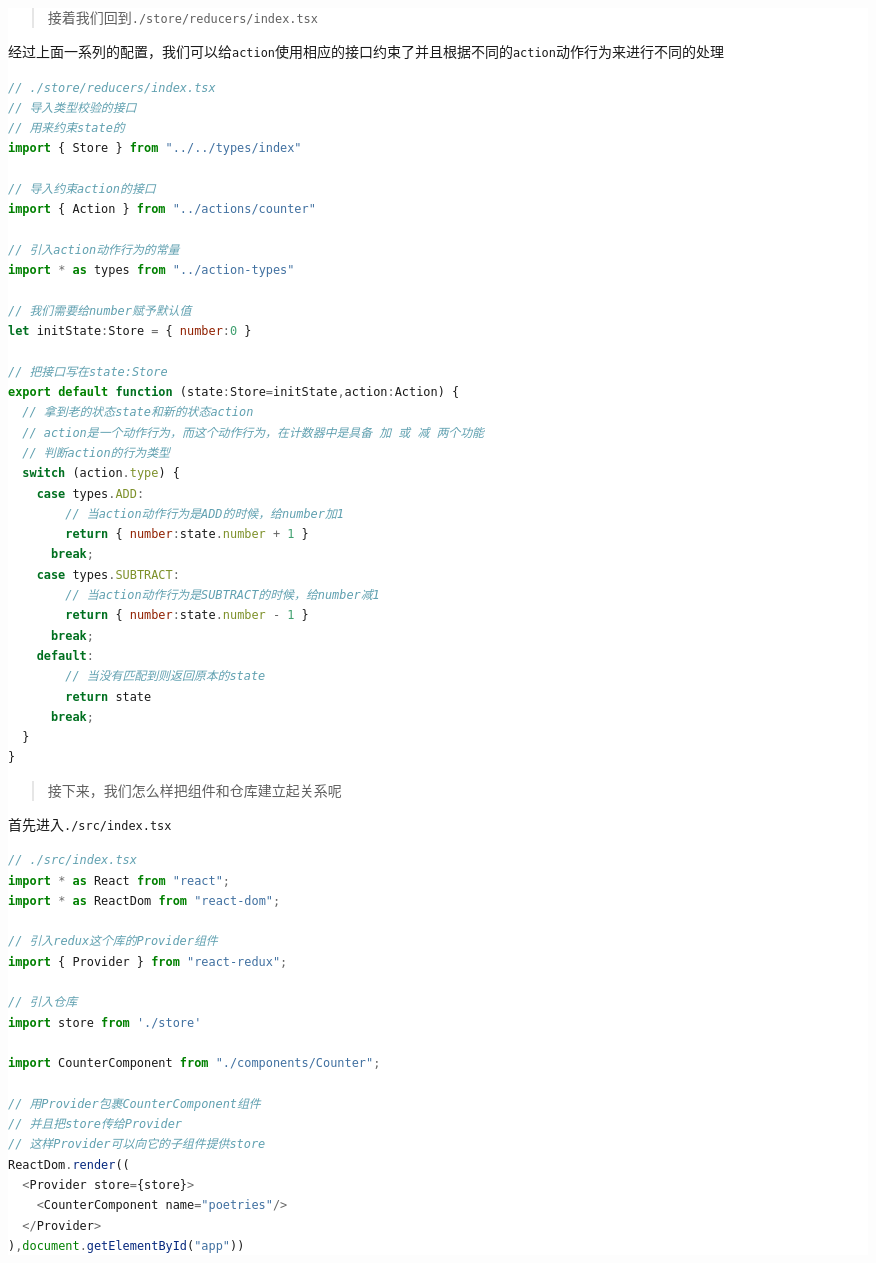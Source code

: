 > 接着我们回到`./store/reducers/index.tsx`

经过上面一系列的配置，我们可以给`action`使用相应的接口约束了并且根据不同的`action`动作行为来进行不同的处理

```js
// ./store/reducers/index.tsx
// 导入类型校验的接口
// 用来约束state的
import { Store } from "../../types/index"

// 导入约束action的接口
import { Action } from "../actions/counter"

// 引入action动作行为的常量
import * as types from "../action-types"

// 我们需要给number赋予默认值
let initState:Store = { number:0 }

// 把接口写在state:Store
export default function (state:Store=initState,action:Action) {
  // 拿到老的状态state和新的状态action
  // action是一个动作行为，而这个动作行为，在计数器中是具备 加 或 减 两个功能
  // 判断action的行为类型
  switch (action.type) {
    case types.ADD:
        // 当action动作行为是ADD的时候，给number加1
        return { number:state.number + 1 }
      break;
    case types.SUBTRACT:
        // 当action动作行为是SUBTRACT的时候，给number减1
        return { number:state.number - 1 }
      break;
    default:
        // 当没有匹配到则返回原本的state
        return state
      break;
  }
}
```

> 接下来，我们怎么样把组件和仓库建立起关系呢

首先进入`./src/index.tsx`

```js
// ./src/index.tsx
import * as React from "react";
import * as ReactDom from "react-dom";

// 引入redux这个库的Provider组件
import { Provider } from "react-redux";

// 引入仓库
import store from './store'

import CounterComponent from "./components/Counter";

// 用Provider包裹CounterComponent组件
// 并且把store传给Provider
// 这样Provider可以向它的子组件提供store
ReactDom.render((
  <Provider store={store}>
    <CounterComponent name="poetries"/>
  </Provider>
),document.getElementById("app"))
```
